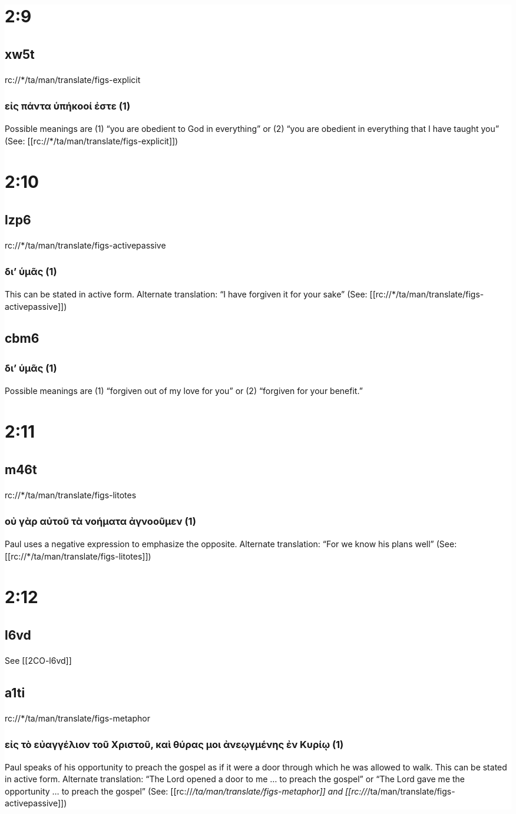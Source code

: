 # 2:9
## xw5t
rc://*/ta/man/translate/figs-explicit
### εἰς πάντα ὑπήκοοί ἐστε (1)
Possible meanings are (1) “you are obedient to God in everything” or (2) “you are obedient in everything that I have taught you” (See: [[rc://*/ta/man/translate/figs-explicit]])

# 2:10
## lzp6
rc://*/ta/man/translate/figs-activepassive
### δι’ ὑμᾶς (1)
This can be stated in active form. Alternate translation: “I have forgiven it for your sake” (See: [[rc://*/ta/man/translate/figs-activepassive]])

## cbm6
### δι’ ὑμᾶς (1)
Possible meanings are (1) “forgiven out of my love for you” or (2) “forgiven for your benefit.”

# 2:11
## m46t
rc://*/ta/man/translate/figs-litotes
### οὐ γὰρ αὐτοῦ τὰ νοήματα ἀγνοοῦμεν (1)
Paul uses a negative expression to emphasize the opposite. Alternate translation: “For we know his plans well” (See: [[rc://*/ta/man/translate/figs-litotes]])

# 2:12
## l6vd
See [[2CO-l6vd]]
## a1ti
rc://*/ta/man/translate/figs-metaphor
### εἰς τὸ εὐαγγέλιον τοῦ Χριστοῦ, καὶ θύρας μοι ἀνεῳγμένης ἐν Κυρίῳ (1)
Paul speaks of his opportunity to preach the gospel as if it were a door through which he was allowed to walk. This can be stated in active form. Alternate translation: “The Lord opened a door to me … to preach the gospel” or “The Lord gave me the opportunity … to preach the gospel” (See: [[rc://*/ta/man/translate/figs-metaphor]] and [[rc://*/ta/man/translate/figs-activepassive]])
